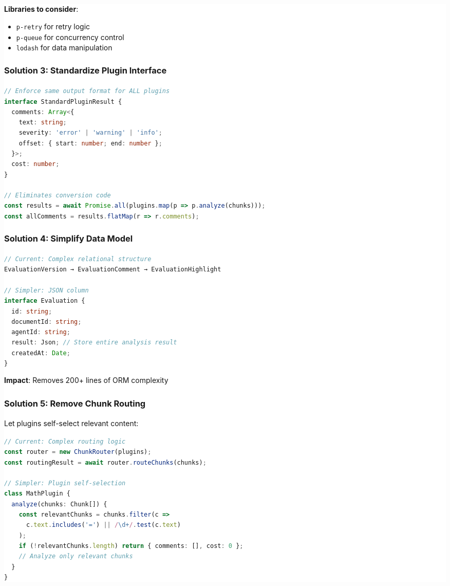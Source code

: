 **Libraries to consider**:
- `p-retry` for retry logic
- `p-queue` for concurrency control
- `lodash` for data manipulation

### Solution 3: Standardize Plugin Interface

```typescript
// Enforce same output format for ALL plugins
interface StandardPluginResult {
  comments: Array<{
    text: string;
    severity: 'error' | 'warning' | 'info';
    offset: { start: number; end: number };
  }>;
  cost: number;
}

// Eliminates conversion code
const results = await Promise.all(plugins.map(p => p.analyze(chunks)));
const allComments = results.flatMap(r => r.comments);
```

### Solution 4: Simplify Data Model

```typescript
// Current: Complex relational structure
EvaluationVersion → EvaluationComment → EvaluationHighlight

// Simpler: JSON column
interface Evaluation {
  id: string;
  documentId: string;
  agentId: string;
  result: Json; // Store entire analysis result
  createdAt: Date;
}
```

**Impact**: Removes 200+ lines of ORM complexity

### Solution 5: Remove Chunk Routing

Let plugins self-select relevant content:

```typescript
// Current: Complex routing logic
const router = new ChunkRouter(plugins);
const routingResult = await router.routeChunks(chunks);

// Simpler: Plugin self-selection
class MathPlugin {
  analyze(chunks: Chunk[]) {
    const relevantChunks = chunks.filter(c => 
      c.text.includes('=') || /\d+/.test(c.text)
    );
    if (!relevantChunks.length) return { comments: [], cost: 0 };
    // Analyze only relevant chunks
  }
}
```
